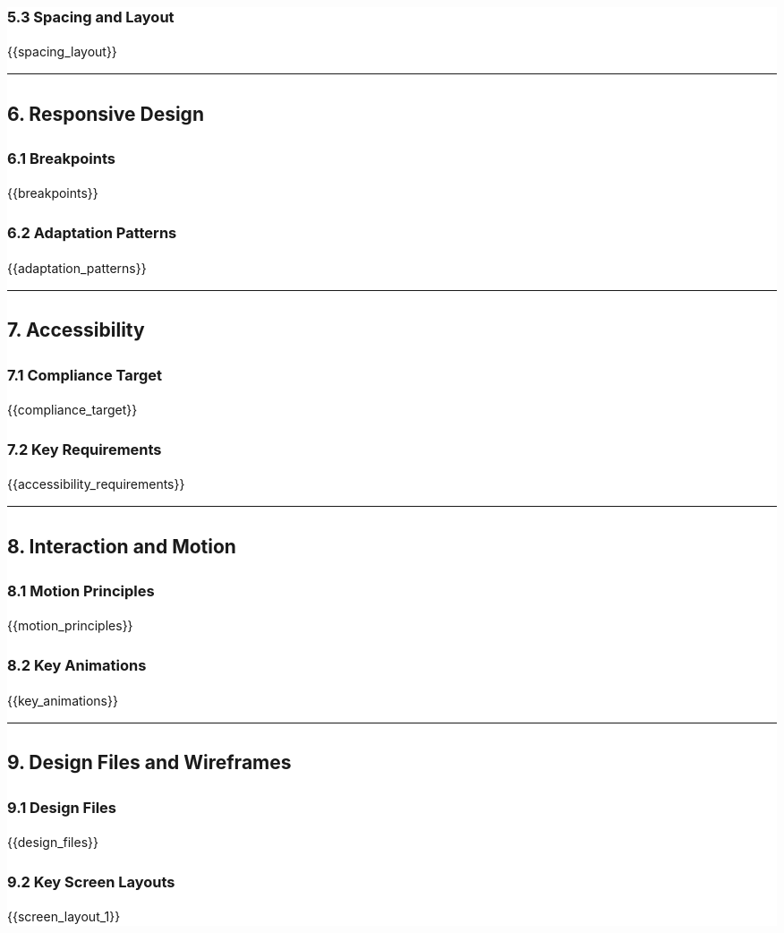 ### 5.3 Spacing and Layout

{{spacing_layout}}

---

## 6. Responsive Design

### 6.1 Breakpoints

{{breakpoints}}

### 6.2 Adaptation Patterns

{{adaptation_patterns}}

---

## 7. Accessibility

### 7.1 Compliance Target

{{compliance_target}}

### 7.2 Key Requirements

{{accessibility_requirements}}

---

## 8. Interaction and Motion

### 8.1 Motion Principles

{{motion_principles}}

### 8.2 Key Animations

{{key_animations}}

---

## 9. Design Files and Wireframes

### 9.1 Design Files

{{design_files}}

### 9.2 Key Screen Layouts

{{screen_layout_1}}
